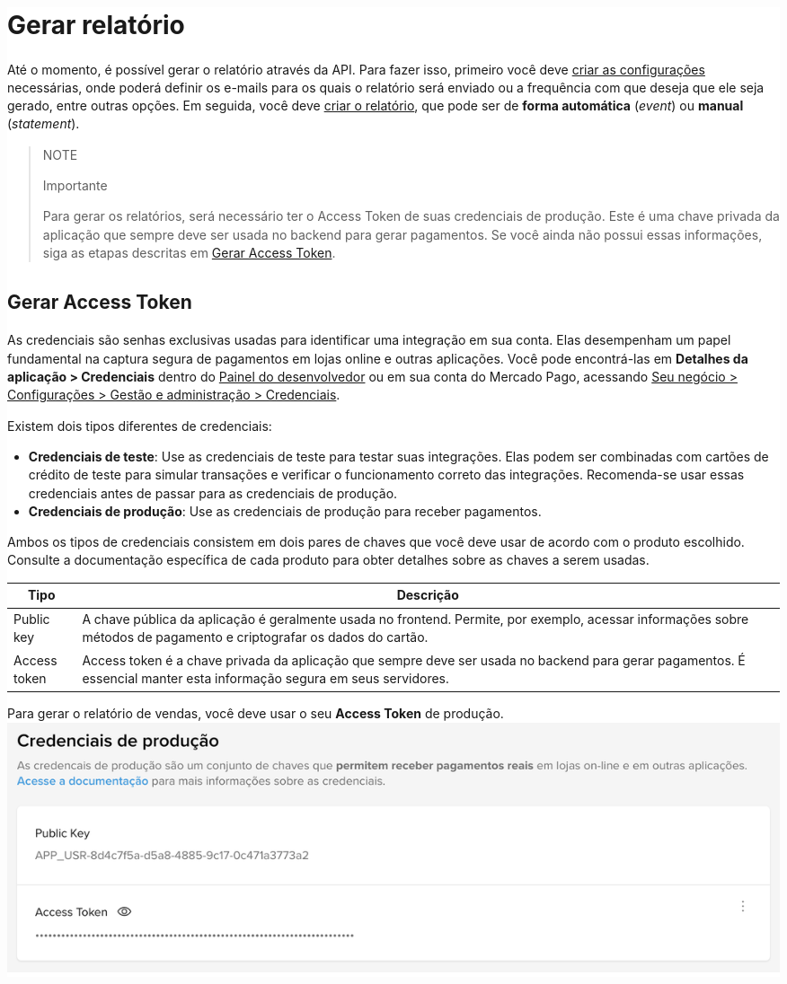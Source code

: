 # Gerar relatório

Até o momento, é possível gerar o relatório através da API. Para fazer isso, primeiro você deve [criar as configurações](/developers/pt/docs/checkout-pro/additional-content/reports/marketplace-sales-report/generate-report#bookmark_criação_da_configuração) necessárias, onde poderá definir os e-mails para os quais o relatório será enviado ou a frequência com que deseja que ele seja gerado, entre outras opções. Em seguida, você deve [criar o relatório](/developers/pt/docs/checkout-pro/additional-content/reports/marketplace-sales-report/generate-report#bookmark_criação_dos_relatórios), que pode ser de **forma automática** (_event_) ou **manual** (_statement_).

> NOTE
>
> Importante
>
> Para gerar os relatórios, será necessário ter o Access Token de suas credenciais de produção. Este é uma chave privada da aplicação que sempre deve ser usada no backend para gerar pagamentos. Se você ainda não possui essas informações, siga as etapas descritas em [Gerar Access Token](/developers/pt/docs/checkout-pro/additional-content/reports/marketplace-sales-report/generate-report#bookmark_gerar_access_token).

## Gerar Access Token
As credenciais são senhas exclusivas usadas para identificar uma integração em sua conta. Elas desempenham um papel fundamental na captura segura de pagamentos em lojas online e outras aplicações. Você pode encontrá-las em **Detalhes da aplicação > Credenciais** dentro do [Painel do desenvolvedor](https://www.mercadopago.com.uy/developers/panel/app) ou em sua conta do Mercado Pago, acessando [Seu negócio > Configurações > Gestão e administração > Credenciais](https://www.mercadopago.com.uy/settings/account/credentials).

Existem dois tipos diferentes de credenciais:
* **Credenciais de teste**: Use as credenciais de teste para testar suas integrações. Elas podem ser combinadas com cartões de crédito de teste para simular transações e verificar o funcionamento correto das integrações. Recomenda-se usar essas credenciais antes de passar para as credenciais de produção.
* **Credenciais de produção**: Use as credenciais de produção para receber pagamentos.

Ambos os tipos de credenciais consistem em dois pares de chaves que você deve usar de acordo com o produto escolhido. Consulte a documentação específica de cada produto para obter detalhes sobre as chaves a serem usadas.

| Tipo            | Descrição                                                                   |
|-----------------|-------------------------------------------------------------------------------|
| Public key      | A chave pública da aplicação é geralmente usada no frontend. Permite, por exemplo, acessar informações sobre métodos de pagamento e criptografar os dados do cartão. |
| Access token    | Access token é a chave privada da aplicação que sempre deve ser usada no backend para gerar pagamentos. É essencial manter esta informação segura em seus servidores.    |

Para gerar o relatório de vendas, você deve usar o seu **Access Token** de produção.
![Gerar Access Token](/images/manage-account/reports/marketplace-sales/image1pt.png)
